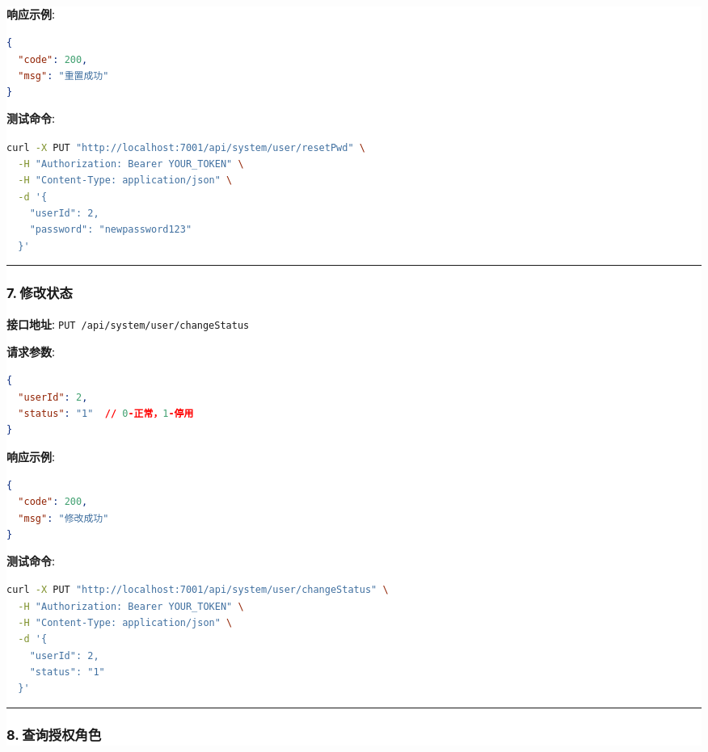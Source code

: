 **响应示例**:
```json
{
  "code": 200,
  "msg": "重置成功"
}
```

**测试命令**:
```bash
curl -X PUT "http://localhost:7001/api/system/user/resetPwd" \
  -H "Authorization: Bearer YOUR_TOKEN" \
  -H "Content-Type: application/json" \
  -d '{
    "userId": 2,
    "password": "newpassword123"
  }'
```

---

### 7. 修改状态

**接口地址**: `PUT /api/system/user/changeStatus`

**请求参数**:
```json
{
  "userId": 2,
  "status": "1"  // 0-正常，1-停用
}
```

**响应示例**:
```json
{
  "code": 200,
  "msg": "修改成功"
}
```

**测试命令**:
```bash
curl -X PUT "http://localhost:7001/api/system/user/changeStatus" \
  -H "Authorization: Bearer YOUR_TOKEN" \
  -H "Content-Type: application/json" \
  -d '{
    "userId": 2,
    "status": "1"
  }'
```

---

### 8. 查询授权角色
